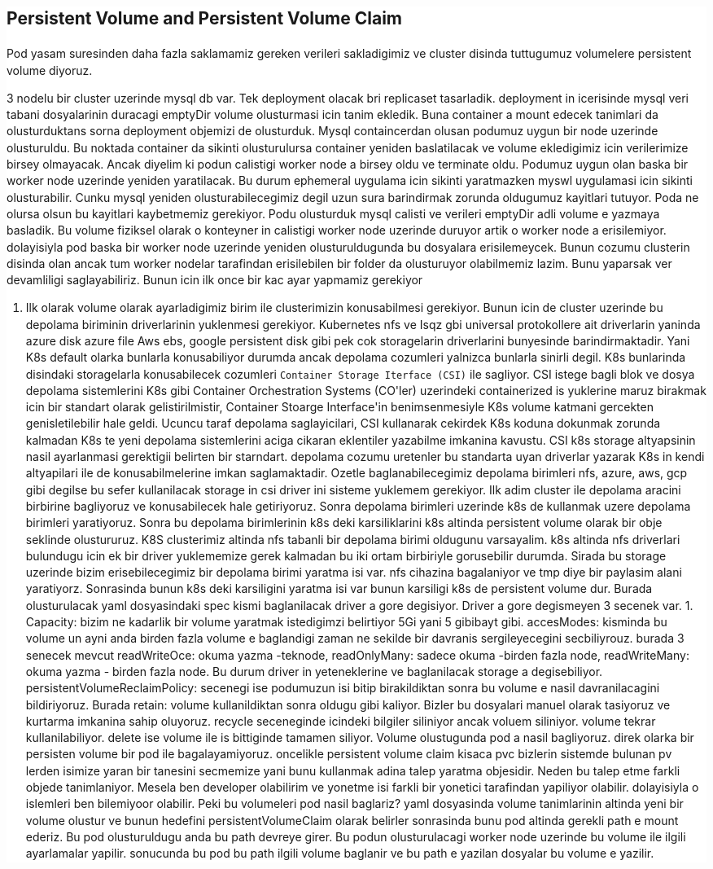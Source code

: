 ## Persistent Volume and Persistent Volume Claim
Pod yasam suresinden daha fazla saklamamiz gereken verileri sakladigimiz ve cluster disinda tuttugumuz volumelere persistent volume diyoruz.

3 nodelu bir cluster uzerinde mysql db var. Tek deployment olacak bri replicaset tasarladik. deployment in icerisinde mysql veri tabani dosyalarinin duracagi emptyDir volume olusturmasi icin tanim ekledik. Buna container a mount edecek tanimlari da olusturduktans sorna deployment objemizi de olusturduk. Mysql containcerdan olusan podumuz uygun bir node uzerinde olusturuldu. Bu noktada container da sikinti olusturulursa container yeniden baslatilacak ve volume ekledigimiz icin verilerimize birsey olmayacak. Ancak diyelim ki podun calistigi worker node a birsey oldu ve terminate oldu. Podumuz uygun olan baska bir worker node uzerinde yeniden yaratilacak. Bu durum ephemeral uygulama icin sikinti yaratmazken myswl uygulamasi icin sikinti olusturabilir. Cunku mysql yeniden olusturabilecegimiz degil uzun sura barindirmak zorunda oldugumuz kayitlari tutuyor. Poda ne olursa olsun bu kayitlari kaybetmemiz gerekiyor. Podu olusturduk mysql calisti ve verileri emptyDir adli volume e yazmaya basladik. Bu volume fiziksel olarak o konteyner in calistigi worker node uzerinde duruyor artik o worker node a erisilemiyor. dolayisiyla pod baska bir worker node uzerinde yeniden olusturuldugunda bu dosyalara erisilemeycek. Bunun cozumu clusterin disinda olan ancak tum worker nodelar tarafindan erisilebilen bir folder da olusturuyor olabilmemiz lazim. Bunu yaparsak ver devamliligi saglayabiliriz. 
Bunun icin ilk once bir kac ayar yapmamiz gerekiyor
1. Ilk olarak volume olarak ayarladigimiz birim ile clusterimizin konusabilmesi gerekiyor. Bunun icin de cluster uzerinde bu depolama biriminin driverlarinin yuklenmesi gerekiyor. Kubernetes nfs ve Isqz gbi universal protokollere ait driverlarin yaninda azure disk azure file Aws ebs, google persistent disk gibi pek cok storagelarin driverlarini bunyesinde barindirmaktadir. Yani K8s default olarka bunlarla konusabiliyor durumda ancak depolama cozumleri yalnizca bunlarla sinirli degil. K8s bunlarinda disindaki storagelarla konusabilecek cozumleri `Container Storage Iterface (CSI)` ile sagliyor.
CSI istege bagli blok ve dosya depolama sistemlerini K8s gibi Container Orchestration Systems (CO'ler) uzerindeki containerized is yuklerine maruz birakmak icin bir standart olarak gelistirilmistir, Container Stoarge Interface'in benimsenmesiyle K8s volume katmani gercekten genisletilebilir hale geldi. Ucuncu taraf depolama saglayicilari, CSI kullanarak cekirdek K8s koduna dokunmak zorunda kalmadan K8s te yeni depolama sistemlerini aciga cikaran eklentiler yazabilme imkanina kavustu. 
CSI k8s storage altyapsinin nasil ayarlanmasi gerektigii belirten bir starndart. depolama cozumu uretenler bu standarta uyan driverlar yazarak K8s in kendi altyapilari ile de konusabilmelerine imkan saglamaktadir. Ozetle baglanabilecegimiz depolama birimleri nfs, azure, aws, gcp gibi degilse bu sefer kullanilacak storage in csi driver ini sisteme yuklemem gerekiyor.
Ilk adim cluster ile depolama aracini birbirine bagliyoruz ve konusabilecek hale getiriyoruz. Sonra depolama birimleri uzerinde k8s de kullanmak uzere depolama birimleri yaratiyoruz. Sonra bu depolama birimlerinin k8s deki karsiliklarini k8s altinda persistent volume olarak bir obje seklinde olustururuz. 
K8S clusterimiz altinda nfs tabanli bir depolama birimi oldugunu varsayalim. k8s altinda nfs driverlari bulundugu icin ek bir driver yuklememize gerek kalmadan bu iki ortam birbiriyle gorusebilir durumda. Sirada bu storage uzerinde bizim erisebilecegimiz bir depolama birimi yaratma isi var. nfs cihazina bagalaniyor ve tmp diye bir paylasim alani yaratiyorz. Sonrasinda bunun k8s deki karsiligini yaratma isi var bunun karsiligi k8s de persistent volume dur. Burada olusturulacak yaml dosyasindaki spec kismi baglanilacak driver a gore degisiyor. Driver a gore degismeyen 3 secenek var. 1. Capacity: bizim ne kadarlik bir volume yaratmak istedigimzi belirtiyor 5Gi yani 5 gibibayt gibi. accesModes: kisminda bu volume un ayni anda birden fazla volume e baglandigi zaman ne sekilde bir davranis sergileyecegini secbiliyrouz. burada 3 senecek mevcut readWriteOce: okuma yazma -teknode, readOnlyMany: sadece okuma -birden fazla node, readWriteMany: okuma yazma - birden fazla node. Bu durum driver in yeteneklerine ve baglanilacak storage a degisebiliyor. persistentVolumeReclaimPolicy: secenegi ise podumuzun isi bitip birakildiktan sonra bu volume e nasil davranilacagini bildiriyoruz. Burada  retain: volume kullanildiktan sonra oldugu gibi kaliyor. Bizler bu dosyalari manuel olarak tasiyoruz ve kurtarma imkanina sahip oluyoruz. recycle seceneginde icindeki bilgiler siliniyor ancak voluem siliniyor. volume tekrar kullanilabiliyor. delete ise volume ile is bittiginde tamamen siliyor. 
Volume olustugunda pod a nasil bagliyoruz. direk olarka bir persisten volume bir pod ile bagalayamiyoruz. oncelikle persistent volume claim kisaca pvc bizlerin sistemde bulunan pv lerden isimize yaran bir tanesini secmemize yani bunu kullanmak adina talep yaratma objesidir. Neden bu talep etme farkli objede tanimlaniyor. Mesela ben developer olabilirim ve yonetme isi farkli bir yonetici tarafindan yapiliyor olabilir. dolayisiyla o islemleri ben bilemiyoor olabilir. 
Peki bu volumeleri pod nasil baglariz? yaml dosyasinda volume tanimlarinin altinda yeni bir volume olustur ve bunun hedefini persistentVolumeClaim olarak belirler sonrasinda bunu pod altinda gerekli path e mount ederiz. Bu pod olusturuldugu anda bu path devreye girer. Bu podun olusturulacagi worker node uzerinde bu volume ile ilgili ayarlamalar yapilir. sonucunda bu pod bu path ilgili volume baglanir ve bu path e yazilan dosyalar bu volume e yazilir.